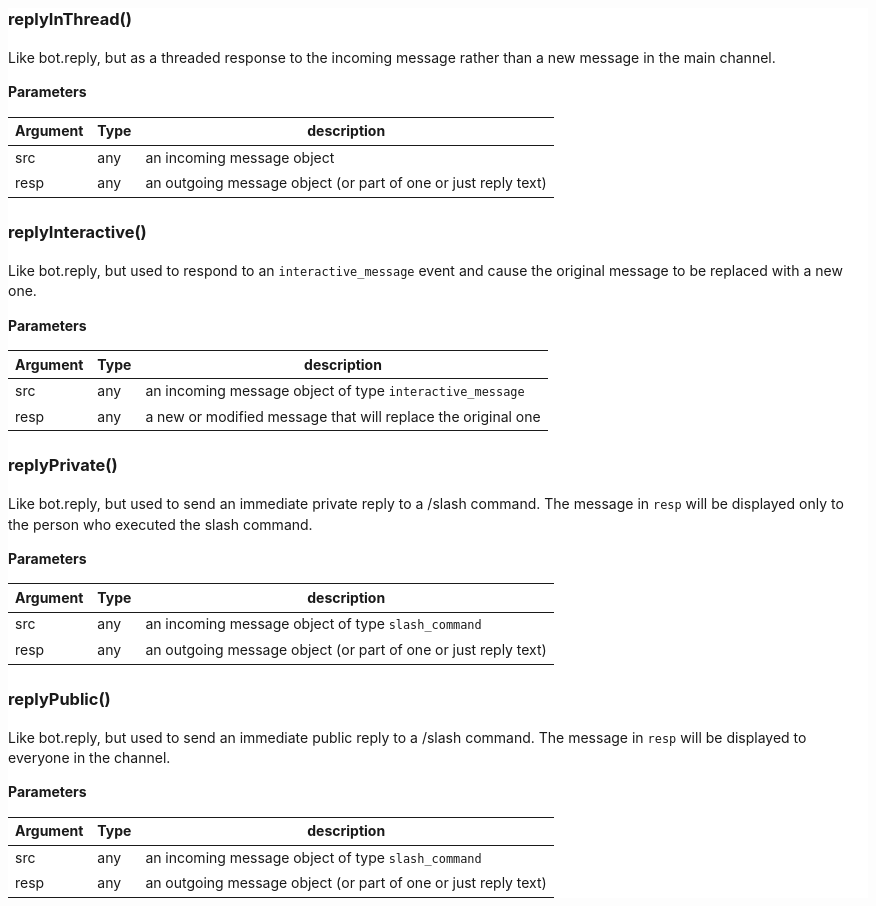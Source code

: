 

<a name="replyInThread"></a>
### replyInThread()
Like bot.reply, but as a threaded response to the incoming message rather than a new message in the main channel.

**Parameters**

| Argument | Type | description
|--- |--- |---
| src| any | an incoming message object
| resp| any | an outgoing message object (or part of one or just reply text)<br/>



<a name="replyInteractive"></a>
### replyInteractive()
Like bot.reply, but used to respond to an `interactive_message` event and cause the original message to be replaced with a new one.

**Parameters**

| Argument | Type | description
|--- |--- |---
| src| any | an incoming message object of type `interactive_message`
| resp| any | a new or modified message that will replace the original one<br/>



<a name="replyPrivate"></a>
### replyPrivate()
Like bot.reply, but used to send an immediate private reply to a /slash command.
The message in `resp` will be displayed only to the person who executed the slash command.

**Parameters**

| Argument | Type | description
|--- |--- |---
| src| any | an incoming message object of type `slash_command`
| resp| any | an outgoing message object (or part of one or just reply text)<br/>



<a name="replyPublic"></a>
### replyPublic()
Like bot.reply, but used to send an immediate public reply to a /slash command.
The message in `resp` will be displayed to everyone in the channel.

**Parameters**

| Argument | Type | description
|--- |--- |---
| src| any | an incoming message object of type `slash_command`
| resp| any | an outgoing message object (or part of one or just reply text)<br/>
